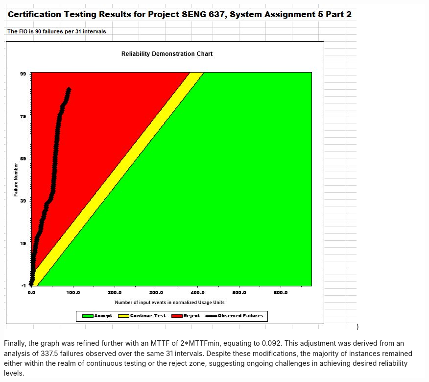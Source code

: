 ![MTTFmin RDC plot](media/RDC_2.jpeg))

Finally, the graph was refined further with an MTTF of 2\*MTTFmin, equating to 0.092. This adjustment was derived from an analysis of 337.5 failures observed over the same 31 intervals. Despite these modifications, the majority of instances remained either within the realm of continuous testing or the reject zone, suggesting ongoing challenges in achieving desired reliability levels.
